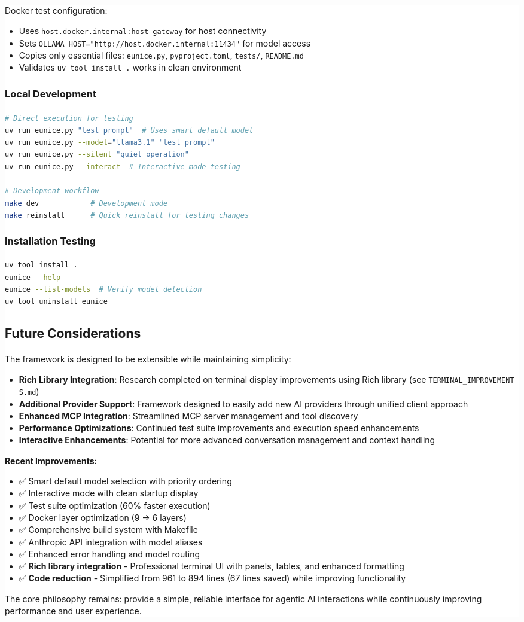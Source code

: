 Docker test configuration:
- Uses `host.docker.internal:host-gateway` for host connectivity
- Sets `OLLAMA_HOST="http://host.docker.internal:11434"` for model access
- Copies only essential files: `eunice.py`, `pyproject.toml`, `tests/`, `README.md`
- Validates `uv tool install .` works in clean environment

### Local Development
```bash
# Direct execution for testing
uv run eunice.py "test prompt"  # Uses smart default model
uv run eunice.py --model="llama3.1" "test prompt"
uv run eunice.py --silent "quiet operation"
uv run eunice.py --interact  # Interactive mode testing

# Development workflow
make dev            # Development mode
make reinstall      # Quick reinstall for testing changes
```

### Installation Testing
```bash
uv tool install .
eunice --help
eunice --list-models  # Verify model detection
uv tool uninstall eunice
```

## Future Considerations

The framework is designed to be extensible while maintaining simplicity:
- **Rich Library Integration**: Research completed on terminal display improvements using Rich library (see `TERMINAL_IMPROVEMENTS.md`)
- **Additional Provider Support**: Framework designed to easily add new AI providers through unified client approach
- **Enhanced MCP Integration**: Streamlined MCP server management and tool discovery
- **Performance Optimizations**: Continued test suite improvements and execution speed enhancements
- **Interactive Enhancements**: Potential for more advanced conversation management and context handling

**Recent Improvements:**
- ✅ Smart default model selection with priority ordering
- ✅ Interactive mode with clean startup display
- ✅ Test suite optimization (60% faster execution)
- ✅ Docker layer optimization (9 → 6 layers)
- ✅ Comprehensive build system with Makefile
- ✅ Anthropic API integration with model aliases
- ✅ Enhanced error handling and model routing
- ✅ **Rich library integration** - Professional terminal UI with panels, tables, and enhanced formatting
- ✅ **Code reduction** - Simplified from 961 to 894 lines (67 lines saved) while improving functionality

The core philosophy remains: provide a simple, reliable interface for agentic AI interactions while continuously improving performance and user experience.